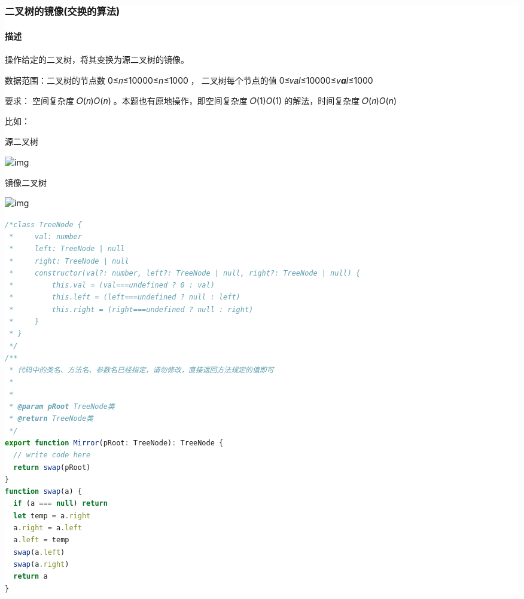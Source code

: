 ### 二叉树的镜像(交换的算法)

#### 描述

操作给定的二叉树，将其变换为源二叉树的镜像。

数据范围：二叉树的节点数 0≤𝑛≤10000≤*n*≤1000 ， 二叉树每个节点的值 0≤𝑣𝑎𝑙≤10000≤*v**a**l*≤1000

要求： 空间复杂度 𝑂(𝑛)_O_(_n_) 。本题也有原地操作，即空间复杂度 𝑂(1)_O_(1) 的解法，时间复杂度 𝑂(𝑛)_O_(_n_)

比如：

源二叉树

![img](https://uploadfiles.nowcoder.com/images/20210922/382300087_1632302001586/420B82546CFC9760B45DD65BA9244888)

镜像二叉树

![img](https://uploadfiles.nowcoder.com/images/20210922/382300087_1632302036250/AD8C4CC119B15070FA1DBAA1EBE8FC2A)

```typescript
/*class TreeNode {
 *     val: number
 *     left: TreeNode | null
 *     right: TreeNode | null
 *     constructor(val?: number, left?: TreeNode | null, right?: TreeNode | null) {
 *         this.val = (val===undefined ? 0 : val)
 *         this.left = (left===undefined ? null : left)
 *         this.right = (right===undefined ? null : right)
 *     }
 * }
 */
/**
 * 代码中的类名、方法名、参数名已经指定，请勿修改，直接返回方法规定的值即可
 *
 *
 * @param pRoot TreeNode类
 * @return TreeNode类
 */
export function Mirror(pRoot: TreeNode): TreeNode {
  // write code here
  return swap(pRoot)
}
function swap(a) {
  if (a === null) return
  let temp = a.right
  a.right = a.left
  a.left = temp
  swap(a.left)
  swap(a.right)
  return a
}
```
